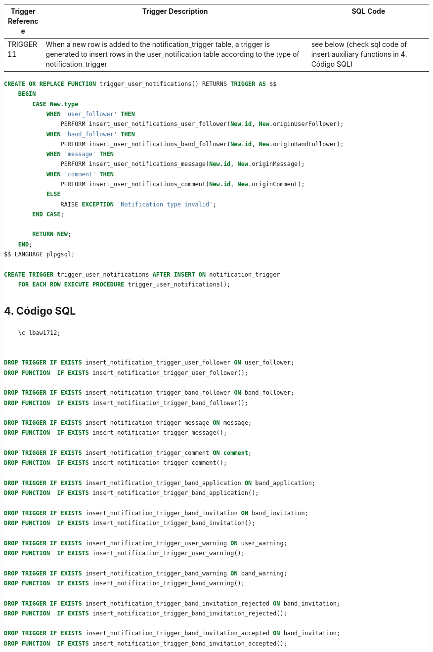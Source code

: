 | Trigger Reference | Trigger Description | SQL Code |
| ----------------- | ------------------- | -------- |
| TRIGGER11         | When a new row is added to the notification_trigger table, a trigger is generated to insert rows in the user_notification table according to the type of notification_trigger                    | see below (check sql code of insert auxiliary functions in 4. Código SQL)    |

```sql
CREATE OR REPLACE FUNCTION trigger_user_notifications() RETURNS TRIGGER AS $$
    BEGIN
        CASE New.type
            WHEN 'user_follower' THEN
                PERFORM insert_user_notifications_user_follower(New.id, New.originUserFollower);
            WHEN 'band_follower' THEN
                PERFORM insert_user_notifications_band_follower(New.id, New.originBandFollower);
            WHEN 'message' THEN
                PERFORM insert_user_notifications_message(New.id, New.originMessage);
            WHEN 'comment' THEN
                PERFORM insert_user_notifications_comment(New.id, New.originComment);
            ELSE
                RAISE EXCEPTION 'Notification type invalid';
        END CASE;

        RETURN NEW;
    END;
$$ LANGUAGE plpgsql;

CREATE TRIGGER trigger_user_notifications AFTER INSERT ON notification_trigger
    FOR EACH ROW EXECUTE PROCEDURE trigger_user_notifications();
```

## 4. Código SQL
```sql
    \c lbaw1712;


DROP TRIGGER IF EXISTS insert_notification_trigger_user_follower ON user_follower;
DROP FUNCTION  IF EXISTS insert_notification_trigger_user_follower();

DROP TRIGGER IF EXISTS insert_notification_trigger_band_follower ON band_follower;
DROP FUNCTION  IF EXISTS insert_notification_trigger_band_follower();

DROP TRIGGER IF EXISTS insert_notification_trigger_message ON message;
DROP FUNCTION  IF EXISTS insert_notification_trigger_message();

DROP TRIGGER IF EXISTS insert_notification_trigger_comment ON comment;
DROP FUNCTION  IF EXISTS insert_notification_trigger_comment();

DROP TRIGGER IF EXISTS insert_notification_trigger_band_application ON band_application;
DROP FUNCTION  IF EXISTS insert_notification_trigger_band_application();

DROP TRIGGER IF EXISTS insert_notification_trigger_band_invitation ON band_invitation;
DROP FUNCTION  IF EXISTS insert_notification_trigger_band_invitation();

DROP TRIGGER IF EXISTS insert_notification_trigger_user_warning ON user_warning;
DROP FUNCTION  IF EXISTS insert_notification_trigger_user_warning();

DROP TRIGGER IF EXISTS insert_notification_trigger_band_warning ON band_warning;
DROP FUNCTION  IF EXISTS insert_notification_trigger_band_warning();

DROP TRIGGER IF EXISTS insert_notification_trigger_band_invitation_rejected ON band_invitation;
DROP FUNCTION  IF EXISTS insert_notification_trigger_band_invitation_rejected();

DROP TRIGGER IF EXISTS insert_notification_trigger_band_invitation_accepted ON band_invitation;
DROP FUNCTION  IF EXISTS insert_notification_trigger_band_invitation_accepted();

```